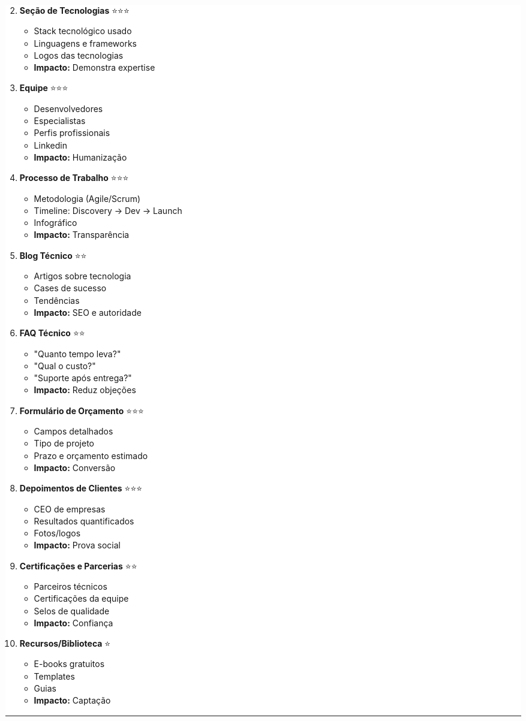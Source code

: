 2. **Seção de Tecnologias** ⭐⭐⭐
   - Stack tecnológico usado
   - Linguagens e frameworks
   - Logos das tecnologias
   - **Impacto:** Demonstra expertise

3. **Equipe** ⭐⭐⭐
   - Desenvolvedores
   - Especialistas
   - Perfis profissionais
   - Linkedin
   - **Impacto:** Humanização

4. **Processo de Trabalho** ⭐⭐⭐
   - Metodologia (Agile/Scrum)
   - Timeline: Discovery → Dev → Launch
   - Infográfico
   - **Impacto:** Transparência

5. **Blog Técnico** ⭐⭐
   - Artigos sobre tecnologia
   - Cases de sucesso
   - Tendências
   - **Impacto:** SEO e autoridade

6. **FAQ Técnico** ⭐⭐
   - "Quanto tempo leva?"
   - "Qual o custo?"
   - "Suporte após entrega?"
   - **Impacto:** Reduz objeções

7. **Formulário de Orçamento** ⭐⭐⭐
   - Campos detalhados
   - Tipo de projeto
   - Prazo e orçamento estimado
   - **Impacto:** Conversão

8. **Depoimentos de Clientes** ⭐⭐⭐
   - CEO de empresas
   - Resultados quantificados
   - Fotos/logos
   - **Impacto:** Prova social

9. **Certificações e Parcerias** ⭐⭐
   - Parceiros técnicos
   - Certificações da equipe
   - Selos de qualidade
   - **Impacto:** Confiança

10. **Recursos/Biblioteca** ⭐
    - E-books gratuitos
    - Templates
    - Guias
    - **Impacto:** Captação

---